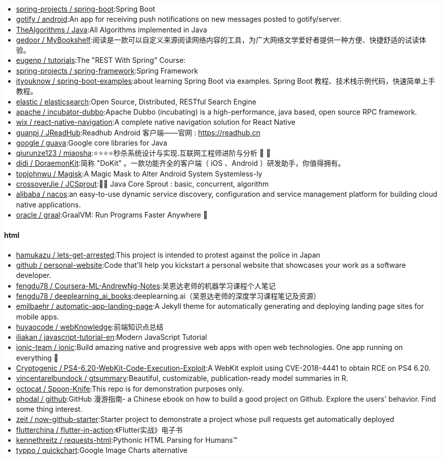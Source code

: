 * [spring-projects / spring-boot](https://github.com/spring-projects/spring-boot):Spring Boot
* [gotify / android](https://github.com/gotify/android):An app for receiving push notifications on new messages posted to gotify/server.
* [TheAlgorithms / Java](https://github.com/TheAlgorithms/Java):All Algorithms implemented in Java
* [gedoor / MyBookshelf](https://github.com/gedoor/MyBookshelf):阅读是一款可以自定义来源阅读网络内容的工具，为广大网络文学爱好者提供一种方便、快捷舒适的试读体验。
* [eugenp / tutorials](https://github.com/eugenp/tutorials):The "REST With Spring" Course:
* [spring-projects / spring-framework](https://github.com/spring-projects/spring-framework):Spring Framework
* [ityouknow / spring-boot-examples](https://github.com/ityouknow/spring-boot-examples):about learning Spring Boot via examples. Spring Boot 教程、技术栈示例代码，快速简单上手教程。
* [elastic / elasticsearch](https://github.com/elastic/elasticsearch):Open Source, Distributed, RESTful Search Engine
* [apache / incubator-dubbo](https://github.com/apache/incubator-dubbo):Apache Dubbo (incubating) is a high-performance, java based, open source RPC framework.
* [wix / react-native-navigation](https://github.com/wix/react-native-navigation):A complete native navigation solution for React Native
* [guanpj / JReadHub](https://github.com/guanpj/JReadHub):Readhub Android 客户端——官网 : https://readhub.cn
* [google / guava](https://github.com/google/guava):Google core libraries for Java
* [qiurunze123 / miaosha](https://github.com/qiurunze123/miaosha):⭐⭐⭐⭐秒杀系统设计与实现.互联网工程师进阶与分析 🙋 🐓
* [didi / DoraemonKit](https://github.com/didi/DoraemonKit):简称 "DoKit" 。一款功能齐全的客户端（ iOS 、Android ）研发助手，你值得拥有。
* [topjohnwu / Magisk](https://github.com/topjohnwu/Magisk):A Magic Mask to Alter Android System Systemless-ly
* [crossoverJie / JCSprout](https://github.com/crossoverJie/JCSprout):👨‍🎓 Java Core Sprout : basic, concurrent, algorithm
* [alibaba / nacos](https://github.com/alibaba/nacos):an easy-to-use dynamic service discovery, configuration and service management platform for building cloud native applications.
* [oracle / graal](https://github.com/oracle/graal):GraalVM: Run Programs Faster Anywhere 🚀

#### html
* [hamukazu / lets-get-arrested](https://github.com/hamukazu/lets-get-arrested):This project is intended to protest against the police in Japan
* [github / personal-website](https://github.com/github/personal-website):Code that'll help you kickstart a personal website that showcases your work as a software developer.
* [fengdu78 / Coursera-ML-AndrewNg-Notes](https://github.com/fengdu78/Coursera-ML-AndrewNg-Notes):吴恩达老师的机器学习课程个人笔记
* [fengdu78 / deeplearning_ai_books](https://github.com/fengdu78/deeplearning_ai_books):deeplearning.ai（吴恩达老师的深度学习课程笔记及资源）
* [emilbaehr / automatic-app-landing-page](https://github.com/emilbaehr/automatic-app-landing-page):A Jekyll theme for automatically generating and deploying landing page sites for mobile apps.
* [huyaocode / webKnowledge](https://github.com/huyaocode/webKnowledge):前端知识点总结
* [iliakan / javascript-tutorial-en](https://github.com/iliakan/javascript-tutorial-en):Modern JavaScript Tutorial
* [ionic-team / ionic](https://github.com/ionic-team/ionic):Build amazing native and progressive web apps with open web technologies. One app running on everything 🎉
* [Cryptogenic / PS4-6.20-WebKit-Code-Execution-Exploit](https://github.com/Cryptogenic/PS4-6.20-WebKit-Code-Execution-Exploit):A WebKit exploit using CVE-2018-4441 to obtain RCE on PS4 6.20.
* [vincentarelbundock / gtsummary](https://github.com/vincentarelbundock/gtsummary):Beautiful, customizable, publication-ready model summaries in R.
* [octocat / Spoon-Knife](https://github.com/octocat/Spoon-Knife):This repo is for demonstration purposes only.
* [phodal / github](https://github.com/phodal/github):GitHub 漫游指南- a Chinese ebook on how to build a good project on Github. Explore the users' behavior. Find some thing interest.
* [zeit / now-github-starter](https://github.com/zeit/now-github-starter):Starter project to demonstrate a project whose pull requests get automatically deployed
* [flutterchina / flutter-in-action](https://github.com/flutterchina/flutter-in-action):《Flutter实战》电子书
* [kennethreitz / requests-html](https://github.com/kennethreitz/requests-html):Pythonic HTML Parsing for Humans™
* [typpo / quickchart](https://github.com/typpo/quickchart):Google Image Charts alternative